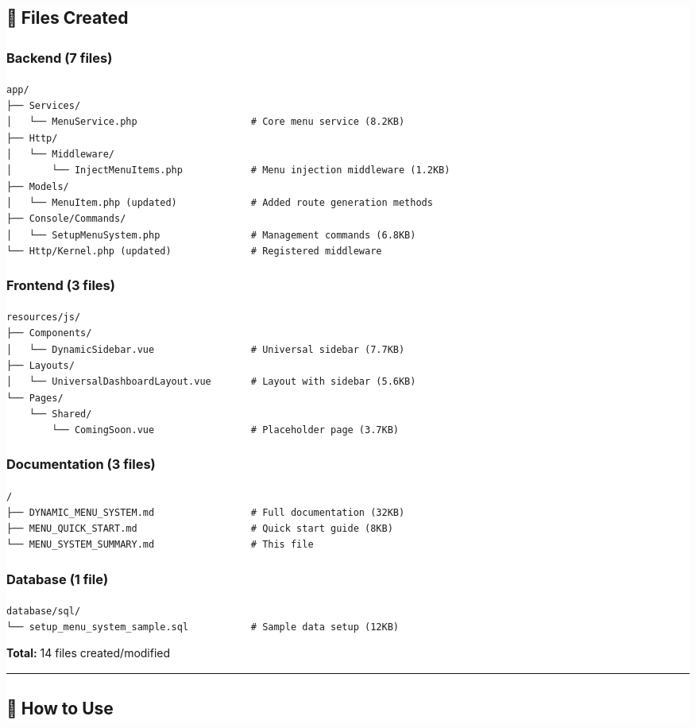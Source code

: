 ## 📂 Files Created

### Backend (7 files)

```
app/
├── Services/
│   └── MenuService.php                    # Core menu service (8.2KB)
├── Http/
│   └── Middleware/
│       └── InjectMenuItems.php            # Menu injection middleware (1.2KB)
├── Models/
│   └── MenuItem.php (updated)             # Added route generation methods
├── Console/Commands/
│   └── SetupMenuSystem.php                # Management commands (6.8KB)
└── Http/Kernel.php (updated)              # Registered middleware
```

### Frontend (3 files)

```
resources/js/
├── Components/
│   └── DynamicSidebar.vue                 # Universal sidebar (7.7KB)
├── Layouts/
│   └── UniversalDashboardLayout.vue       # Layout with sidebar (5.6KB)
└── Pages/
    └── Shared/
        └── ComingSoon.vue                 # Placeholder page (3.7KB)
```

### Documentation (3 files)

```
/
├── DYNAMIC_MENU_SYSTEM.md                 # Full documentation (32KB)
├── MENU_QUICK_START.md                    # Quick start guide (8KB)
└── MENU_SYSTEM_SUMMARY.md                 # This file
```

### Database (1 file)

```
database/sql/
└── setup_menu_system_sample.sql           # Sample data setup (12KB)
```

**Total:** 14 files created/modified

---

## 🚀 How to Use
